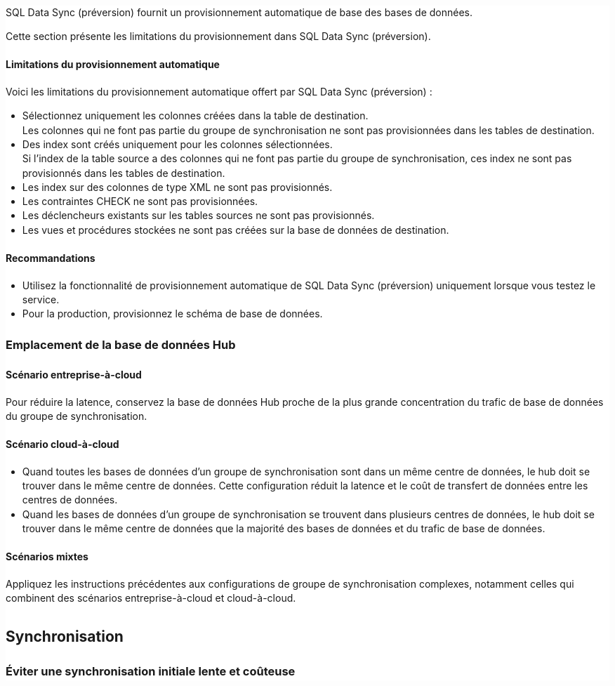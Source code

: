SQL Data Sync (préversion) fournit un provisionnement automatique de base des bases de données.

Cette section présente les limitations du provisionnement dans SQL Data Sync (préversion).

#### <a name="autoprovisioning-limitations"></a>Limitations du provisionnement automatique

Voici les limitations du provisionnement automatique offert par SQL Data Sync (préversion) :

-   Sélectionnez uniquement les colonnes créées dans la table de destination.  
    Les colonnes qui ne font pas partie du groupe de synchronisation ne sont pas provisionnées dans les tables de destination.
-   Des index sont créés uniquement pour les colonnes sélectionnées.  
    Si l’index de la table source a des colonnes qui ne font pas partie du groupe de synchronisation, ces index ne sont pas provisionnés dans les tables de destination.  
-   Les index sur des colonnes de type XML ne sont pas provisionnés.  
-   Les contraintes CHECK ne sont pas provisionnées.  
-   Les déclencheurs existants sur les tables sources ne sont pas provisionnés.  
-   Les vues et procédures stockées ne sont pas créées sur la base de données de destination.

#### <a name="recommendations"></a>Recommandations

-   Utilisez la fonctionnalité de provisionnement automatique de SQL Data Sync (préversion) uniquement lorsque vous testez le service.  
-   Pour la production, provisionnez le schéma de base de données.

### <a name="locate-hub"></a> Emplacement de la base de données Hub

#### <a name="enterprise-to-cloud-scenario"></a>Scénario entreprise-à-cloud

Pour réduire la latence, conservez la base de données Hub proche de la plus grande concentration du trafic de base de données du groupe de synchronisation.

#### <a name="cloud-to-cloud-scenario"></a>Scénario cloud-à-cloud

-   Quand toutes les bases de données d’un groupe de synchronisation sont dans un même centre de données, le hub doit se trouver dans le même centre de données. Cette configuration réduit la latence et le coût de transfert de données entre les centres de données.
-   Quand les bases de données d’un groupe de synchronisation se trouvent dans plusieurs centres de données, le hub doit se trouver dans le même centre de données que la majorité des bases de données et du trafic de base de données.

#### <a name="mixed-scenarios"></a>Scénarios mixtes

Appliquez les instructions précédentes aux configurations de groupe de synchronisation complexes, notamment celles qui combinent des scénarios entreprise-à-cloud et cloud-à-cloud.

## <a name="sync"></a>Synchronisation

### <a name="avoid-a-slow-and-costly-initial-synchronization"></a> Éviter une synchronisation initiale lente et coûteuse

